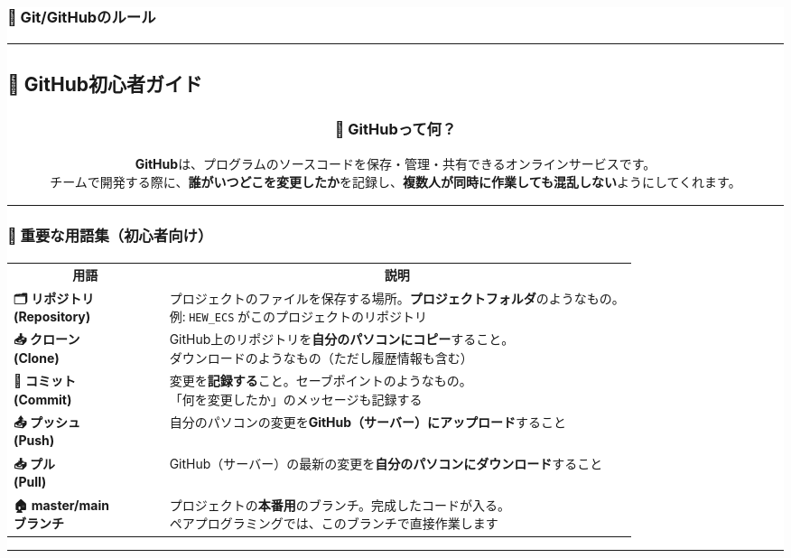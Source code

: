 
### 🔀 Git/GitHubのルール

---

## 🌟 GitHub初心者ガイド

<div align="center">

### 🤔 GitHubって何？

**GitHub**は、プログラムのソースコードを保存・管理・共有できるオンラインサービスです。  
チームで開発する際に、**誰がいつどこを変更したか**を記録し、**複数人が同時に作業しても混乱しない**ようにしてくれます。

</div>

---

### 📖 重要な用語集（初心者向け）

<table>
<tr>
<th width="25%">用語</th>
<th width="75%">説明</th>
</tr>
<tr>
<td><b>🗂️ リポジトリ<br>(Repository)</b></td>
<td>プロジェクトのファイルを保存する場所。<b>プロジェクトフォルダ</b>のようなもの。<br>例: <code>HEW_ECS</code> がこのプロジェクトのリポジトリ</td>
</tr>
<tr>
<td><b>📥 クローン<br>(Clone)</b></td>
<td>GitHub上のリポジトリを<b>自分のパソコンにコピー</b>すること。<br>ダウンロードのようなもの（ただし履歴情報も含む）</td>
</tr>
<tr>
<td><b>💾 コミット<br>(Commit)</b></td>
<td>変更を<b>記録する</b>こと。セーブポイントのようなもの。<br>「何を変更したか」のメッセージも記録する</td>
</tr>
<tr>
<td><b>📤 プッシュ<br>(Push)</b></td>
<td>自分のパソコンの変更を<b>GitHub（サーバー）にアップロード</b>すること</td>
</tr>
<tr>
<td><b>📥 プル<br>(Pull)</b></td>
<td>GitHub（サーバー）の最新の変更を<b>自分のパソコンにダウンロード</b>すること</td>
</tr>
<tr>
<td><b>🏠 master/main<br>ブランチ</b></td>
<td>プロジェクトの<b>本番用</b>のブランチ。完成したコードが入る。<br>ペアプログラミングでは、このブランチで直接作業します</td>
</tr>
</table>

---
